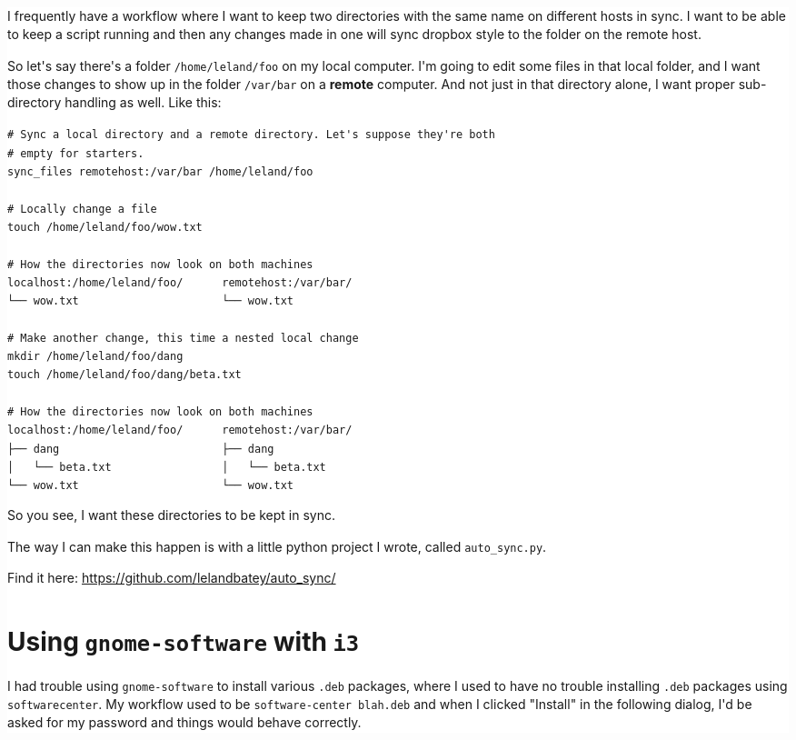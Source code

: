 I frequently have a workflow where I want to keep two directories with the same
name on different hosts in sync. I want to be able to keep a script running and
then any changes made in one will sync dropbox style to the folder on the
remote host.

So let's say there's a folder `/home/leland/foo` on my local computer. I'm
going to edit some files in that local folder, and I want those changes to show
up in the folder `/var/bar` on a **remote** computer. And not just in that
directory alone, I want proper sub-directory handling as well. Like this:

    # Sync a local directory and a remote directory. Let's suppose they're both
    # empty for starters.
    sync_files remotehost:/var/bar /home/leland/foo

    # Locally change a file
    touch /home/leland/foo/wow.txt

    # How the directories now look on both machines
    localhost:/home/leland/foo/      remotehost:/var/bar/
    └── wow.txt                      └── wow.txt

    # Make another change, this time a nested local change
    mkdir /home/leland/foo/dang
    touch /home/leland/foo/dang/beta.txt

    # How the directories now look on both machines
    localhost:/home/leland/foo/      remotehost:/var/bar/
    ├── dang                         ├── dang
    │   └── beta.txt                 │   └── beta.txt
    └── wow.txt                      └── wow.txt

So you see, I want these directories to be kept in sync.

The way I can make this happen is with a little python project I wrote, called
`auto_sync.py`.

Find it here: https://github.com/lelandbatey/auto_sync/

# Using `gnome-software` with `i3`

I had trouble using `gnome-software` to install various `.deb` packages, where
I used to have no trouble installing `.deb` packages using `softwarecenter`. My
workflow used to be `software-center blah.deb` and when I clicked "Install" in
the following dialog, I'd be asked for my password and things would behave
correctly.
